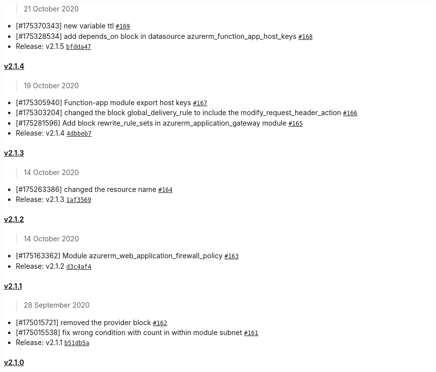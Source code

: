 > 21 October 2020

- [#175370343] new variable ttl [`#169`](https://github.com/pagopa/io-infrastructure-modules-new/pull/169)
- [#175328534] add depends_on block in datasource azurerm_function_app_host_keys [`#168`](https://github.com/pagopa/io-infrastructure-modules-new/pull/168)
- Release: v2.1.5 [`bfdda47`](https://github.com/pagopa/io-infrastructure-modules-new/commit/bfdda47705ac818bbed4e916889a70dc0d9c90d6)

#### [v2.1.4](https://github.com/pagopa/io-infrastructure-modules-new/compare/v2.1.3...v2.1.4)

> 19 October 2020

- [#175305940] Function-app module export host keys  [`#167`](https://github.com/pagopa/io-infrastructure-modules-new/pull/167)
- [#175303204] changed the block global_delivery_rule to include the modify_request_header_action [`#166`](https://github.com/pagopa/io-infrastructure-modules-new/pull/166)
- [#175281596] Add block rewrite_rule_sets in azurerm_application_gateway module [`#165`](https://github.com/pagopa/io-infrastructure-modules-new/pull/165)
- Release: v2.1.4 [`4dbbeb7`](https://github.com/pagopa/io-infrastructure-modules-new/commit/4dbbeb712ec0b077b09ca53a8a99769853d94d1c)

#### [v2.1.3](https://github.com/pagopa/io-infrastructure-modules-new/compare/v2.1.2...v2.1.3)

> 14 October 2020

- [#175263386] changed the resource name [`#164`](https://github.com/pagopa/io-infrastructure-modules-new/pull/164)
- Release: v2.1.3 [`1af3569`](https://github.com/pagopa/io-infrastructure-modules-new/commit/1af3569706d12c33aea1a540896a47db0e38362b)

#### [v2.1.2](https://github.com/pagopa/io-infrastructure-modules-new/compare/v2.1.1...v2.1.2)

> 14 October 2020

- [#175163362] Module azurerm_web_application_firewall_policy [`#163`](https://github.com/pagopa/io-infrastructure-modules-new/pull/163)
- Release: v2.1.2 [`d3c4af4`](https://github.com/pagopa/io-infrastructure-modules-new/commit/d3c4af4eadf20d9f1fd34641ad6ba7ba422ef613)

#### [v2.1.1](https://github.com/pagopa/io-infrastructure-modules-new/compare/v2.1.0...v2.1.1)

> 28 September 2020

- [#175015721] removed the provider block [`#162`](https://github.com/pagopa/io-infrastructure-modules-new/pull/162)
- [#175015538] fix wrong condition with count in within module subnet [`#161`](https://github.com/pagopa/io-infrastructure-modules-new/pull/161)
- Release: v2.1.1 [`b51db5a`](https://github.com/pagopa/io-infrastructure-modules-new/commit/b51db5a3999954a436ac1e8e54216f1ed6c2b20b)

#### [v2.1.0](https://github.com/pagopa/io-infrastructure-modules-new/compare/v2.0.40...v2.1.0)
